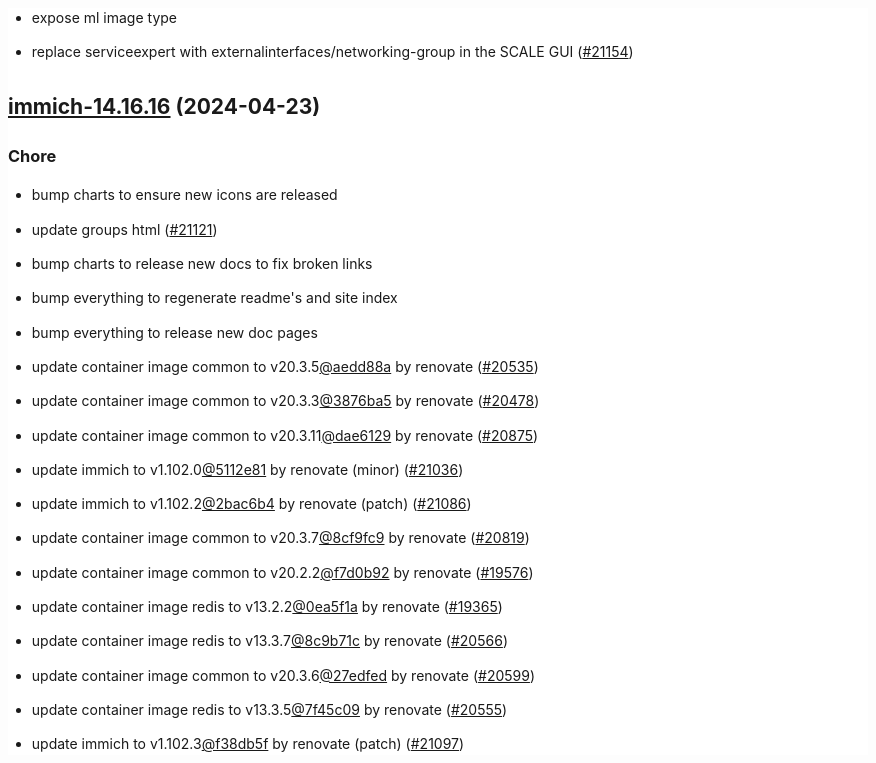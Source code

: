

- expose ml image type

- replace serviceexpert with externalinterfaces/networking-group in the SCALE GUI ([#21154](https://github.com/truecharts/charts/issues/21154))


## [immich-14.16.16](https://github.com/truecharts/charts/compare/immich-13.0.1...immich-14.16.16) (2024-04-23)

### Chore



- bump charts to ensure new icons are released

- update groups html ([#21121](https://github.com/truecharts/charts/issues/21121))

- bump charts to release new docs to fix broken links

- bump everything to regenerate readme's and site index

- bump everything to release new doc pages

- update container image common to v20.3.5[@aedd88a](https://github.com/aedd88a) by renovate ([#20535](https://github.com/truecharts/charts/issues/20535))

- update container image common to v20.3.3[@3876ba5](https://github.com/3876ba5) by renovate ([#20478](https://github.com/truecharts/charts/issues/20478))

- update container image common to v20.3.11[@dae6129](https://github.com/dae6129) by renovate ([#20875](https://github.com/truecharts/charts/issues/20875))

- update immich to v1.102.0[@5112e81](https://github.com/5112e81) by renovate (minor) ([#21036](https://github.com/truecharts/charts/issues/21036))

- update immich to v1.102.2[@2bac6b4](https://github.com/2bac6b4) by renovate (patch) ([#21086](https://github.com/truecharts/charts/issues/21086))

- update container image common to v20.3.7[@8cf9fc9](https://github.com/8cf9fc9) by renovate ([#20819](https://github.com/truecharts/charts/issues/20819))

- update container image common to v20.2.2[@f7d0b92](https://github.com/f7d0b92) by renovate ([#19576](https://github.com/truecharts/charts/issues/19576))

- update container image redis to v13.2.2[@0ea5f1a](https://github.com/0ea5f1a) by renovate ([#19365](https://github.com/truecharts/charts/issues/19365))

- update container image redis to v13.3.7[@8c9b71c](https://github.com/8c9b71c) by renovate ([#20566](https://github.com/truecharts/charts/issues/20566))

- update container image common to v20.3.6[@27edfed](https://github.com/27edfed) by renovate ([#20599](https://github.com/truecharts/charts/issues/20599))

- update container image redis to v13.3.5[@7f45c09](https://github.com/7f45c09) by renovate ([#20555](https://github.com/truecharts/charts/issues/20555))

- update immich to v1.102.3[@f38db5f](https://github.com/f38db5f) by renovate (patch) ([#21097](https://github.com/truecharts/charts/issues/21097))
